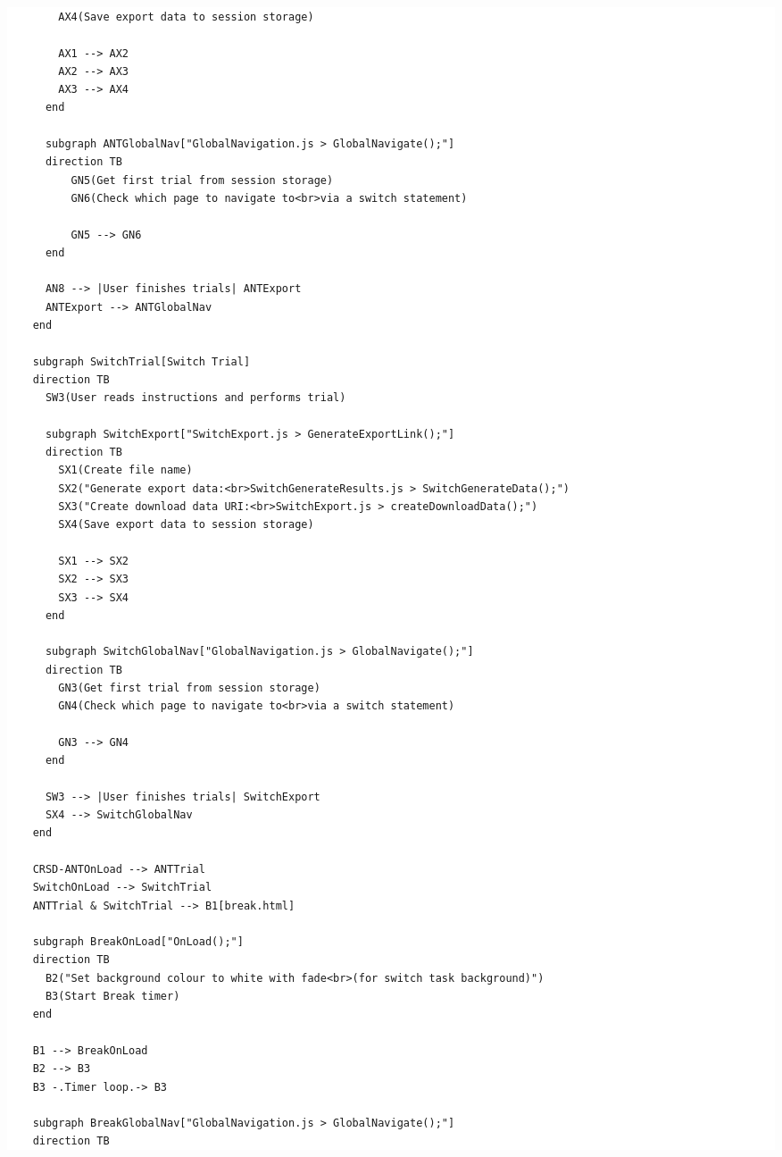 ```mermaid
        AX4(Save export data to session storage)

        AX1 --> AX2
        AX2 --> AX3
        AX3 --> AX4
      end

      subgraph ANTGlobalNav["GlobalNavigation.js > GlobalNavigate();"]
      direction TB
          GN5(Get first trial from session storage)
          GN6(Check which page to navigate to<br>via a switch statement)

          GN5 --> GN6
      end

      AN8 --> |User finishes trials| ANTExport
      ANTExport --> ANTGlobalNav
    end

    subgraph SwitchTrial[Switch Trial]
    direction TB
      SW3(User reads instructions and performs trial)

      subgraph SwitchExport["SwitchExport.js > GenerateExportLink();"]
      direction TB
        SX1(Create file name)
        SX2("Generate export data:<br>SwitchGenerateResults.js > SwitchGenerateData();")
        SX3("Create download data URI:<br>SwitchExport.js > createDownloadData();")
        SX4(Save export data to session storage)

        SX1 --> SX2
        SX2 --> SX3
        SX3 --> SX4
      end

      subgraph SwitchGlobalNav["GlobalNavigation.js > GlobalNavigate();"]
      direction TB
        GN3(Get first trial from session storage)
        GN4(Check which page to navigate to<br>via a switch statement)

        GN3 --> GN4
      end

      SW3 --> |User finishes trials| SwitchExport
      SX4 --> SwitchGlobalNav
    end

    CRSD-ANTOnLoad --> ANTTrial
    SwitchOnLoad --> SwitchTrial
    ANTTrial & SwitchTrial --> B1[break.html]

    subgraph BreakOnLoad["OnLoad();"]
    direction TB
      B2("Set background colour to white with fade<br>(for switch task background)")
      B3(Start Break timer)
    end

    B1 --> BreakOnLoad
    B2 --> B3
    B3 -.Timer loop.-> B3

    subgraph BreakGlobalNav["GlobalNavigation.js > GlobalNavigate();"]
    direction TB
```
